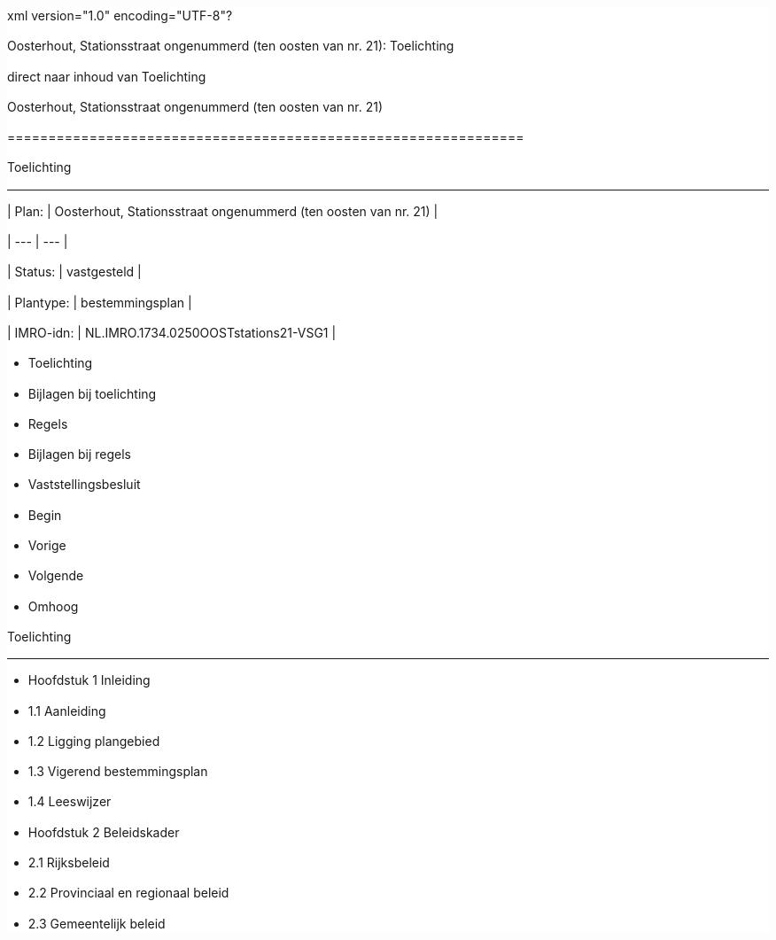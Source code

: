 xml version\="1\.0" encoding\="UTF\-8"?

Oosterhout, Stationsstraat ongenummerd (ten oosten van nr. 21\): Toelichting

direct naar inhoud van Toelichting

Oosterhout, Stationsstraat ongenummerd (ten oosten van nr. 21\)

===============================================================

Toelichting

-----------

| Plan: | Oosterhout, Stationsstraat ongenummerd (ten oosten van nr. 21\) |

| --- | --- |

| Status: | vastgesteld |

| Plantype: | bestemmingsplan |

| IMRO\-idn: | NL.IMRO.1734\.0250OOSTstations21\-VSG1 |

* Toelichting

* Bijlagen bij toelichting

* Regels

* Bijlagen bij regels

* Vaststellingsbesluit

* Begin

* Vorige

* Volgende

* Omhoog

Toelichting

-----------

* Hoofdstuk 1 Inleiding

+ 1\.1 Aanleiding

+ 1\.2 Ligging plangebied

+ 1\.3 Vigerend bestemmingsplan

+ 1\.4 Leeswijzer

* Hoofdstuk 2 Beleidskader

+ 2\.1 Rijksbeleid

+ 2\.2 Provinciaal en regionaal beleid

+ 2\.3 Gemeentelijk beleid
